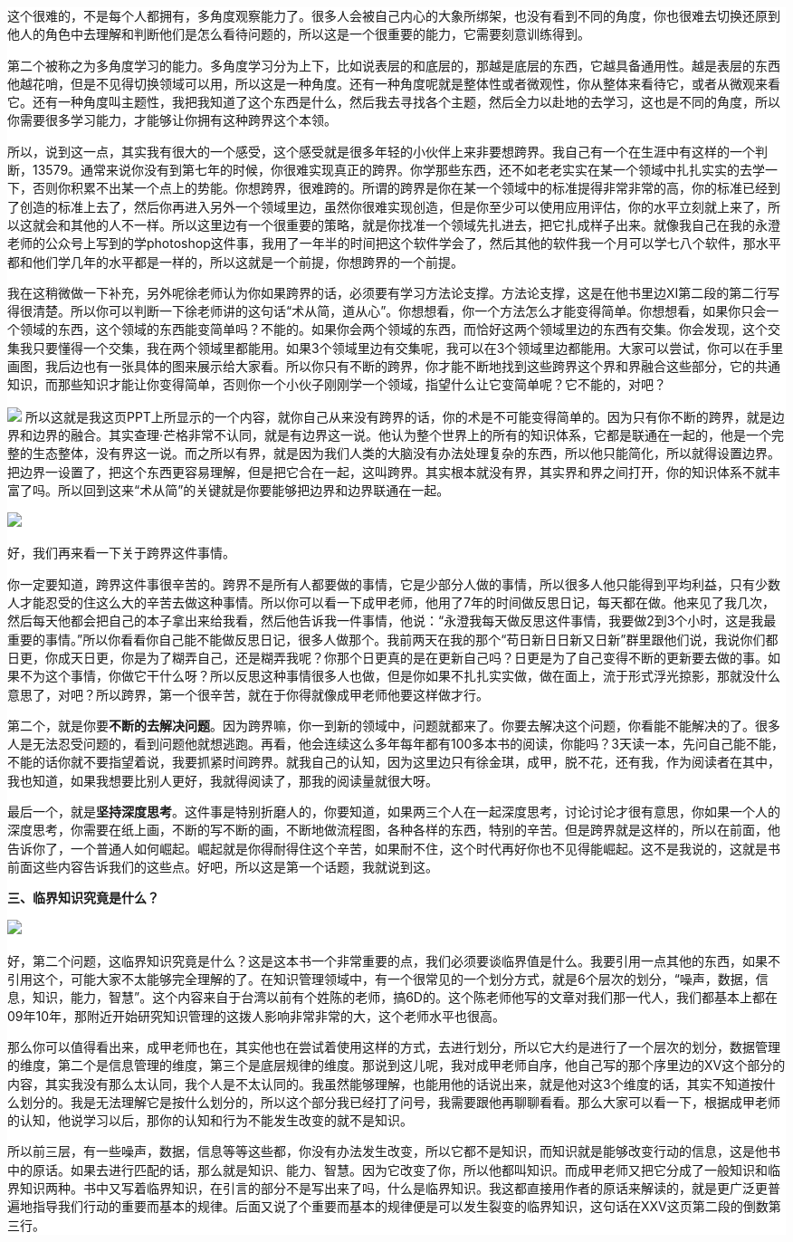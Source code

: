 这个很难的，不是每个人都拥有，多角度观察能力了。很多人会被自己内心的大象所绑架，也没有看到不同的角度，你也很难去切换还原到他人的角色中去理解和判断他们是怎么看待问题的，所以这是一个很重要的能力，它需要刻意训练得到。

第二个被称之为多角度学习的能力。多角度学习分为上下，比如说表层的和底层的，那越是底层的东西，它越具备通用性。越是表层的东西他越花哨，但是不见得切换领域可以用，所以这是一种角度。还有一种角度呢就是整体性或者微观性，你从整体来看待它，或者从微观来看它。还有一种角度叫主题性，我把我知道了这个东西是什么，然后我去寻找各个主题，然后全力以赴地的去学习，这也是不同的角度，所以你需要很多学习能力，才能够让你拥有这种跨界这个本领。

所以，说到这一点，其实我有很大的一个感受，这个感受就是很多年轻的小伙伴上来非要想跨界。我自己有一个在生涯中有这样的一个判断，13579。通常来说你没有到第七年的时候，你很难实现真正的跨界。你学那些东西，还不如老老实实在某一个领域中扎扎实实的去学一下，否则你积累不出某一个点上的势能。你想跨界，很难跨的。所谓的跨界是你在某一个领域中的标准提得非常非常的高，你的标准已经到了创造的标准上去了，然后你再进入另外一个领域里边，虽然你很难实现创造，但是你至少可以使用应用评估，你的水平立刻就上来了，所以这就会和其他的人不一样。所以这里边有一个很重要的策略，就是你找准一个领域先扎进去，把它扎成样子出来。就像我自己在我的永澄老师的公众号上写到的学photoshop这件事，我用了一年半的时间把这个软件学会了，然后其他的软件我一个月可以学七八个软件，那水平都和他们学几年的水平都是一样的，所以这就是一个前提，你想跨界的一个前提。

我在这稍微做一下补充，另外呢徐老师认为你如果跨界的话，必须要有学习方法论支撑。方法论支撑，这是在他书里边XI第二段的第二行写得很清楚。所以你可以判断一下徐老师讲的这句话“术从简，道从心”。你想想看，你一个方法怎么才能变得简单。你想想看，如果你只会一个领域的东西，这个领域的东西能变简单吗？不能的。如果你会两个领域的东西，而恰好这两个领域里边的东西有交集。你会发现，这个交集我只要懂得一个交集，我在两个领域里都能用。如果3个领域里边有交集呢，我可以在3个领域里边都能用。大家可以尝试，你可以在手里画图，我后边也有一张具体的图来展示给大家看。所以你只有不断的跨界，你才能不断地找到这些跨界这个界和界融合这些部分，它的共通知识，而那些知识才能让你变得简单，否则你一个小伙子刚刚学一个领域，指望什么让它变简单呢？它不能的，对吧？

![](http://i.imgur.com/vuSWpsS.jpg)
所以这就是我这页PPT上所显示的一个内容，就你自己从来没有跨界的话，你的术是不可能变得简单的。因为只有你不断的跨界，就是边界和边界的融合。其实查理·芒格非常不认同，就是有边界这一说。他认为整个世界上的所有的知识体系，它都是联通在一起的，他是一个完整的生态整体，没有界这一说。而之所以有界，就是因为我们人类的大脑没有办法处理复杂的东西，所以他只能简化，所以就得设置边界。把边界一设置了，把这个东西更容易理解，但是把它合在一起，这叫跨界。其实根本就没有界，其实界和界之间打开，你的知识体系不就丰富了吗。所以回到这来“术从简”的关键就是你要能够把边界和边界联通在一起。

![](http://i.imgur.com/mljTlL9.jpg)

好，我们再来看一下关于跨界这件事情。

你一定要知道，跨界这件事很辛苦的。跨界不是所有人都要做的事情，它是少部分人做的事情，所以很多人他只能得到平均利益，只有少数人才能忍受的住这么大的辛苦去做这种事情。所以你可以看一下成甲老师，他用了7年的时间做反思日记，每天都在做。他来见了我几次，然后每天他都会把自己的本子拿出来给我看，然后他告诉我一件事情，他说：“永澄我每天做反思这件事情，我要做2到3个小时，这是我最重要的事情。”所以你看看你自己能不能做反思日记，很多人做那个。我前两天在我的那个“苟日新日日新又日新”群里跟他们说，我说你们都日更，你成天日更，你是为了糊弄自己，还是糊弄我呢？你那个日更真的是在更新自己吗？日更是为了自己变得不断的更新要去做的事。如果不为这个事情，你做它干什么呀？所以反思这种事情很多人也做，但是你如果不扎扎实实做，做在面上，流于形式浮光掠影，那就没什么意思了，对吧？所以跨界，第一个很辛苦，就在于你得就像成甲老师他要这样做才行。

第二个，就是你要**不断的去解决问题**。因为跨界嘛，你一到新的领域中，问题就都来了。你要去解决这个问题，你看能不能解决的了。很多人是无法忍受问题的，看到问题他就想逃跑。再看，他会连续这么多年每年都有100多本书的阅读，你能吗？3天读一本，先问自己能不能，不能的话你就不要指望着说，我要抓紧时间跨界。就我自己的认知，因为这里边只有徐金琪，成甲，脱不花，还有我，作为阅读者在其中，我也知道，如果我想要比别人更好，我就得阅读了，那我的阅读量就很大呀。

最后一个，就是**坚持深度思考**。这件事是特别折磨人的，你要知道，如果两三个人在一起深度思考，讨论讨论才很有意思，你如果一个人的深度思考，你需要在纸上画，不断的写不断的画，不断地做流程图，各种各样的东西，特别的辛苦。但是跨界就是这样的，所以在前面，他告诉你了，一个普通人如何崛起。崛起就是你得耐得住这个辛苦，如果耐不住，这个时代再好你也不见得能崛起。这不是我说的，这就是书前面这些内容告诉我们的这些点。好吧，所以这是第一个话题，我就说到这。

**三、临界知识究竟是什么？**

![](http://i.imgur.com/N1DAxwN.jpg)

好，第二个问题，这临界知识究竟是什么？这是这本书一个非常重要的点，我们必须要谈临界值是什么。我要引用一点其他的东西，如果不引用这个，可能大家不太能够完全理解的了。在知识管理领域中，有一个很常见的一个划分方式，就是6个层次的划分，“噪声，数据，信息，知识，能力，智慧”。这个内容来自于台湾以前有个姓陈的老师，搞6D的。这个陈老师他写的文章对我们那一代人，我们都基本上都在09年10年，那附近开始研究知识管理的这拨人影响非常非常的大，这个老师水平也很高。

那么你可以值得看出来，成甲老师也在，其实他也在尝试着使用这样的方式，去进行划分，所以它大约是进行了一个层次的划分，数据管理的维度，第二个是信息管理的维度，第三个是底层规律的维度。那说到这儿呢，我对成甲老师自序，他自己写的那个序里边的XV这个部分的内容，其实我没有那么太认同，我个人是不太认同的。我虽然能够理解，也能用他的话说出来，就是他对这3个维度的话，其实不知道按什么划分的。我是无法理解它是按什么划分的，所以这个部分我已经打了问号，我需要跟他再聊聊看看。那么大家可以看一下，根据成甲老师的认知，他说学习以后，那你的认知和行为不能发生改变的就不是知识。

所以前三层，有一些噪声，数据，信息等等这些都，你没有办法发生改变，所以它都不是知识，而知识就是能够改变行动的信息，这是他书中的原话。如果去进行匹配的话，那么就是知识、能力、智慧。因为它改变了你，所以他都叫知识。而成甲老师又把它分成了一般知识和临界知识两种。书中又写着临界知识，在引言的部分不是写出来了吗，什么是临界知识。我这都直接用作者的原话来解读的，就是更广泛更普遍地指导我们行动的重要而基本的规律。后面又说了个重要而基本的规律便是可以发生裂变的临界知识，这句话在XXV这页第二段的倒数第三行。
